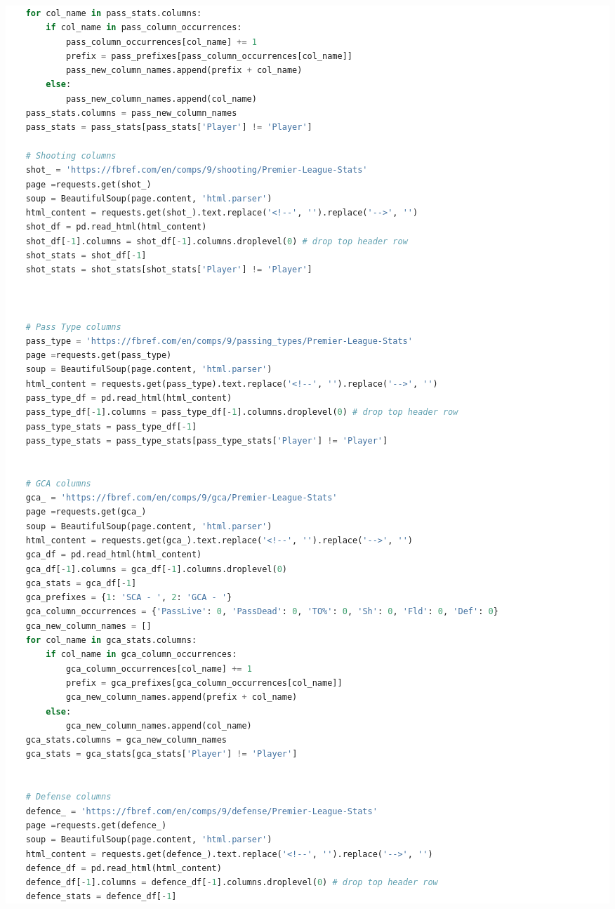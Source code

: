 ```python
    for col_name in pass_stats.columns:
        if col_name in pass_column_occurrences:
            pass_column_occurrences[col_name] += 1
            prefix = pass_prefixes[pass_column_occurrences[col_name]]
            pass_new_column_names.append(prefix + col_name)
        else:
            pass_new_column_names.append(col_name)
    pass_stats.columns = pass_new_column_names
    pass_stats = pass_stats[pass_stats['Player'] != 'Player']

    # Shooting columns 
    shot_ = 'https://fbref.com/en/comps/9/shooting/Premier-League-Stats'
    page =requests.get(shot_)
    soup = BeautifulSoup(page.content, 'html.parser')
    html_content = requests.get(shot_).text.replace('<!--', '').replace('-->', '')
    shot_df = pd.read_html(html_content)
    shot_df[-1].columns = shot_df[-1].columns.droplevel(0) # drop top header row
    shot_stats = shot_df[-1]
    shot_stats = shot_stats[shot_stats['Player'] != 'Player']    



    # Pass Type columns 
    pass_type = 'https://fbref.com/en/comps/9/passing_types/Premier-League-Stats'
    page =requests.get(pass_type)
    soup = BeautifulSoup(page.content, 'html.parser')
    html_content = requests.get(pass_type).text.replace('<!--', '').replace('-->', '')
    pass_type_df = pd.read_html(html_content)
    pass_type_df[-1].columns = pass_type_df[-1].columns.droplevel(0) # drop top header row
    pass_type_stats = pass_type_df[-1]
    pass_type_stats = pass_type_stats[pass_type_stats['Player'] != 'Player']


    # GCA columns 
    gca_ = 'https://fbref.com/en/comps/9/gca/Premier-League-Stats'
    page =requests.get(gca_)
    soup = BeautifulSoup(page.content, 'html.parser')
    html_content = requests.get(gca_).text.replace('<!--', '').replace('-->', '')
    gca_df = pd.read_html(html_content)
    gca_df[-1].columns = gca_df[-1].columns.droplevel(0)
    gca_stats = gca_df[-1]
    gca_prefixes = {1: 'SCA - ', 2: 'GCA - '}
    gca_column_occurrences = {'PassLive': 0, 'PassDead': 0, 'TO%': 0, 'Sh': 0, 'Fld': 0, 'Def': 0}
    gca_new_column_names = []
    for col_name in gca_stats.columns:
        if col_name in gca_column_occurrences:
            gca_column_occurrences[col_name] += 1
            prefix = gca_prefixes[gca_column_occurrences[col_name]]
            gca_new_column_names.append(prefix + col_name)
        else:
            gca_new_column_names.append(col_name)
    gca_stats.columns = gca_new_column_names
    gca_stats = gca_stats[gca_stats['Player'] != 'Player']
    

    # Defense columns 
    defence_ = 'https://fbref.com/en/comps/9/defense/Premier-League-Stats'
    page =requests.get(defence_)
    soup = BeautifulSoup(page.content, 'html.parser')
    html_content = requests.get(defence_).text.replace('<!--', '').replace('-->', '')
    defence_df = pd.read_html(html_content)
    defence_df[-1].columns = defence_df[-1].columns.droplevel(0) # drop top header row
    defence_stats = defence_df[-1]
```